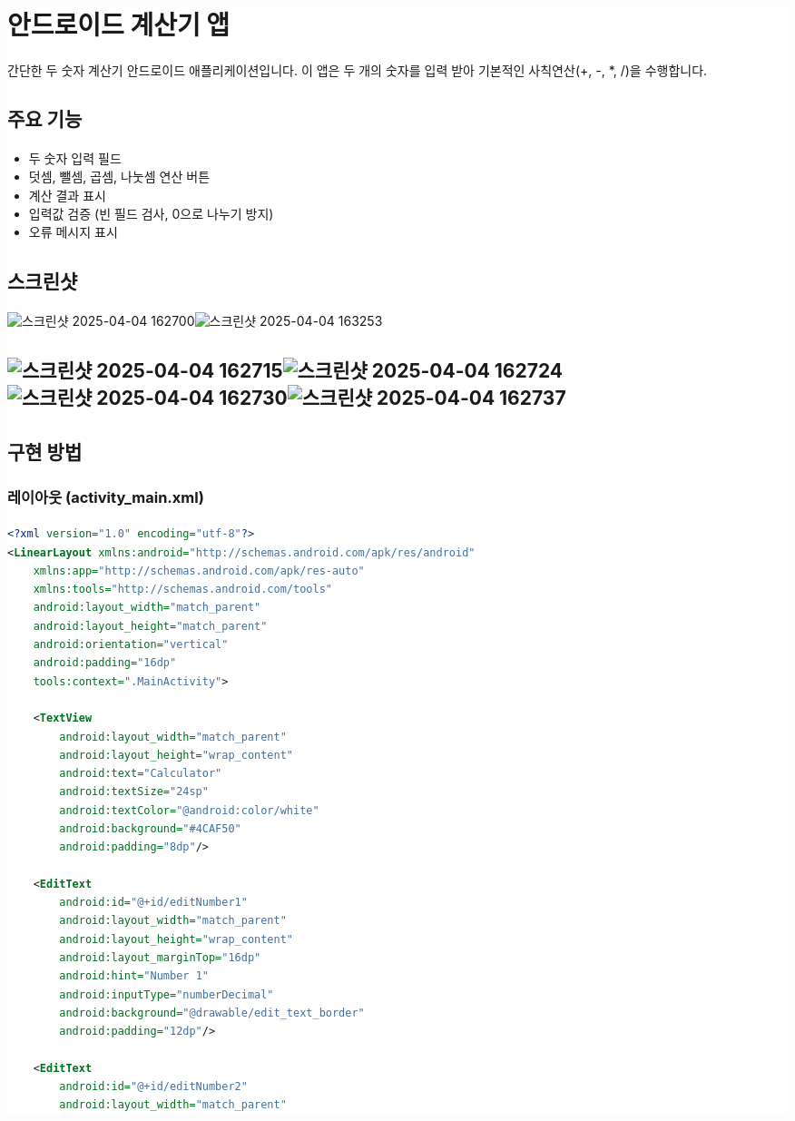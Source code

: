 # 안드로이드 계산기 앱

간단한 두 숫자 계산기 안드로이드 애플리케이션입니다. 이 앱은 두 개의 숫자를 입력 받아 기본적인 사칙연산(+, -, *, /)을 수행합니다.

## 주요 기능

- 두 숫자 입력 필드
- 덧셈, 뺄셈, 곱셈, 나눗셈 연산 버튼
- 계산 결과 표시
- 입력값 검증 (빈 필드 검사, 0으로 나누기 방지)
- 오류 메시지 표시

## 스크린샷
![스크린샷 2025-04-04 162700](https://github.com/user-attachments/assets/72d913f7-c90a-42db-98fe-365260c51a50)![스크린샷 2025-04-04 163253](https://github.com/user-attachments/assets/6b975d59-b66c-4ea7-bba0-36451006f1ea)
## ![스크린샷 2025-04-04 162715](https://github.com/user-attachments/assets/183702ec-21e0-4111-954f-ba8bc304d653)![스크린샷 2025-04-04 162724](https://github.com/user-attachments/assets/4a2cf0e6-576c-4ec7-9425-c8e866b3a37a)![스크린샷 2025-04-04 162730](https://github.com/user-attachments/assets/10eb3974-66f1-4ea9-894c-45cb77cbe8ad)![스크린샷 2025-04-04 162737](https://github.com/user-attachments/assets/dd8e3a37-56f0-4d97-bbbc-8212b8dfb47e)

## 구현 방법

### 레이아웃 (activity_main.xml)

```xml
<?xml version="1.0" encoding="utf-8"?>
<LinearLayout xmlns:android="http://schemas.android.com/apk/res/android"
    xmlns:app="http://schemas.android.com/apk/res-auto"
    xmlns:tools="http://schemas.android.com/tools"
    android:layout_width="match_parent"
    android:layout_height="match_parent"
    android:orientation="vertical"
    android:padding="16dp"
    tools:context=".MainActivity">

    <TextView
        android:layout_width="match_parent"
        android:layout_height="wrap_content"
        android:text="Calculator"
        android:textSize="24sp"
        android:textColor="@android:color/white"
        android:background="#4CAF50"
        android:padding="8dp"/>

    <EditText
        android:id="@+id/editNumber1"
        android:layout_width="match_parent"
        android:layout_height="wrap_content"
        android:layout_marginTop="16dp"
        android:hint="Number 1"
        android:inputType="numberDecimal"
        android:background="@drawable/edit_text_border"
        android:padding="12dp"/>

    <EditText
        android:id="@+id/editNumber2"
        android:layout_width="match_parent"
```